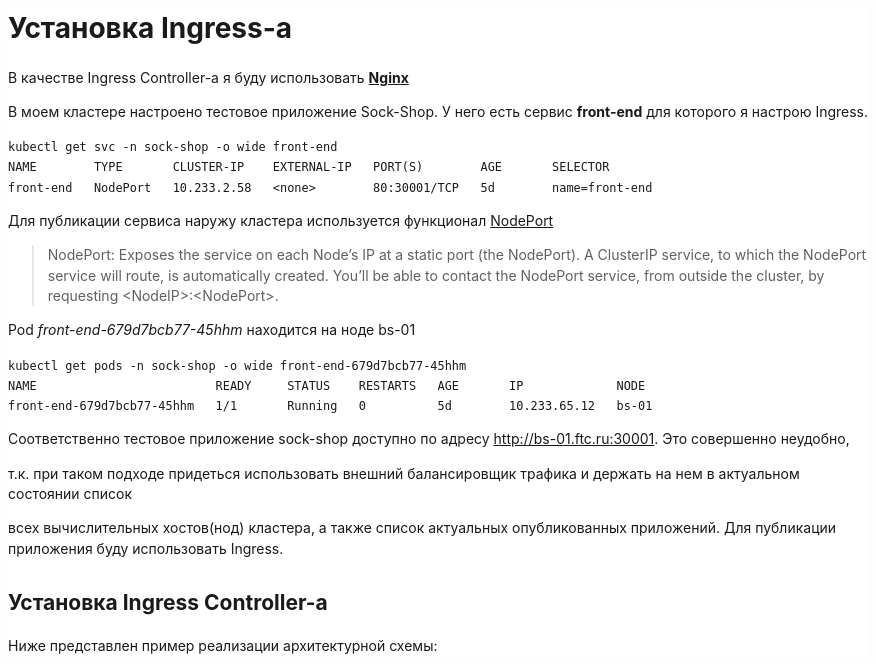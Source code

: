 # Установка Ingress-а

В качестве Ingress Controller-a я буду использовать **[Nginx](https://github.com/helm/charts/tree/master/stable/nginx-ingress)**

В моем кластере настроено тестовое приложение Sock-Shop. У него есть сервис **front-end** для которого я настрою Ingress. 

```
kubectl get svc -n sock-shop -o wide front-end
NAME        TYPE       CLUSTER-IP    EXTERNAL-IP   PORT(S)        AGE       SELECTOR
front-end   NodePort   10.233.2.58   <none>        80:30001/TCP   5d        name=front-end
```
Для публикации сервиса наружу кластера используется функционал [NodePort](https://kubernetes.io/docs/concepts/services-networking/service/#nodeport)
> NodePort: Exposes the service on each Node’s IP at a static port (the NodePort). A ClusterIP service, to which the NodePort service will route, is automatically created. You’ll be able to contact the NodePort service, from outside the cluster, by requesting \<NodeIP\>:\<NodePort\>.

Pod *front-end-679d7bcb77-45hhm* находится на ноде bs-01
~~~
kubectl get pods -n sock-shop -o wide front-end-679d7bcb77-45hhm
NAME                         READY     STATUS    RESTARTS   AGE       IP             NODE
front-end-679d7bcb77-45hhm   1/1       Running   0          5d        10.233.65.12   bs-01
~~~

Соответственно тестовое приложение sock-shop доступно по адресу http://bs-01.ftc.ru:30001. Это совершенно неудобно,

т.к. при таком подходе придеться использовать внешний балансировщик трафика и держать на нем в актуальном состоянии список

всех вычислительных хостов(нод) кластера, а также список актуальных опубликованных приложений. Для публикации приложения буду использовать Ingress.

## Установка Ingress Controller-а

Ниже представлен пример реализации архитектурной схемы: